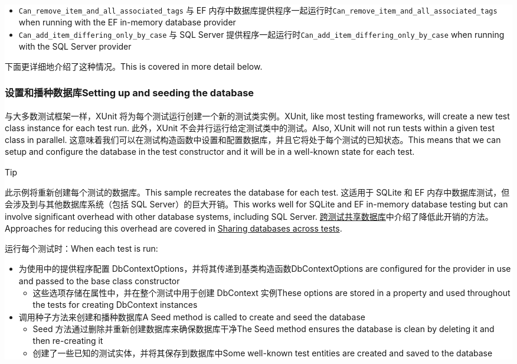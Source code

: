 - <span data-ttu-id="edb10-158">`Can_remove_item_and_all_associated_tags` 与 EF 内存中数据库提供程序一起运行时</span><span class="sxs-lookup"><span data-stu-id="edb10-158">`Can_remove_item_and_all_associated_tags` when running with the EF in-memory database provider</span></span>
- <span data-ttu-id="edb10-159">`Can_add_item_differing_only_by_case` 与 SQL Server 提供程序一起运行时</span><span class="sxs-lookup"><span data-stu-id="edb10-159">`Can_add_item_differing_only_by_case` when running with the SQL Server provider</span></span>

<span data-ttu-id="edb10-160">下面更详细地介绍了这种情况。</span><span class="sxs-lookup"><span data-stu-id="edb10-160">This is covered in more detail below.</span></span>

### <a name="setting-up-and-seeding-the-database"></a><span data-ttu-id="edb10-161">设置和播种数据库</span><span class="sxs-lookup"><span data-stu-id="edb10-161">Setting up and seeding the database</span></span>

<span data-ttu-id="edb10-162">与大多数测试框架一样，XUnit 将为每个测试运行创建一个新的测试类实例。</span><span class="sxs-lookup"><span data-stu-id="edb10-162">XUnit, like most testing frameworks, will create a new test class instance for each test run.</span></span>
<span data-ttu-id="edb10-163">此外，XUnit 不会并行运行给定测试类中的测试。</span><span class="sxs-lookup"><span data-stu-id="edb10-163">Also, XUnit will not run tests within a given test class in parallel.</span></span>
<span data-ttu-id="edb10-164">这意味着我们可以在测试构造函数中设置和配置数据库，并且它将处于每个测试的已知状态。</span><span class="sxs-lookup"><span data-stu-id="edb10-164">This means that we can setup and configure the database in the test constructor and it will be in a well-known state for each test.</span></span>

> [!TIP]
> <span data-ttu-id="edb10-165">此示例将重新创建每个测试的数据库。</span><span class="sxs-lookup"><span data-stu-id="edb10-165">This sample recreates the database for each test.</span></span>
> <span data-ttu-id="edb10-166">这适用于 SQLite 和 EF 内存中数据库测试，但会涉及到与其他数据库系统（包括 SQL Server）的巨大开销。</span><span class="sxs-lookup"><span data-stu-id="edb10-166">This works well for SQLite and EF in-memory database testing but can involve significant overhead with other database systems, including SQL Server.</span></span>
> <span data-ttu-id="edb10-167">[跨测试共享数据库](xref:core/miscellaneous/testing/sharing-databases)中介绍了降低此开销的方法。</span><span class="sxs-lookup"><span data-stu-id="edb10-167">Approaches for reducing this overhead are covered in [Sharing databases across tests](xref:core/miscellaneous/testing/sharing-databases).</span></span>

<span data-ttu-id="edb10-168">运行每个测试时：</span><span class="sxs-lookup"><span data-stu-id="edb10-168">When each test is run:</span></span>

- <span data-ttu-id="edb10-169">为使用中的提供程序配置 DbContextOptions，并将其传递到基类构造函数</span><span class="sxs-lookup"><span data-stu-id="edb10-169">DbContextOptions are configured for the provider in use and passed to the base class constructor</span></span>
  - <span data-ttu-id="edb10-170">这些选项存储在属性中，并在整个测试中用于创建 DbContext 实例</span><span class="sxs-lookup"><span data-stu-id="edb10-170">These options are stored in a property and used throughout the tests for creating DbContext instances</span></span>
- <span data-ttu-id="edb10-171">调用种子方法来创建和播种数据库</span><span class="sxs-lookup"><span data-stu-id="edb10-171">A Seed method is called to create and seed the database</span></span>
  - <span data-ttu-id="edb10-172">Seed 方法通过删除并重新创建数据库来确保数据库干净</span><span class="sxs-lookup"><span data-stu-id="edb10-172">The Seed method ensures the database is clean by deleting it and then re-creating it</span></span>
  - <span data-ttu-id="edb10-173">创建了一些已知的测试实体，并将其保存到数据库中</span><span class="sxs-lookup"><span data-stu-id="edb10-173">Some well-known test entities are created and saved to the database</span></span>
